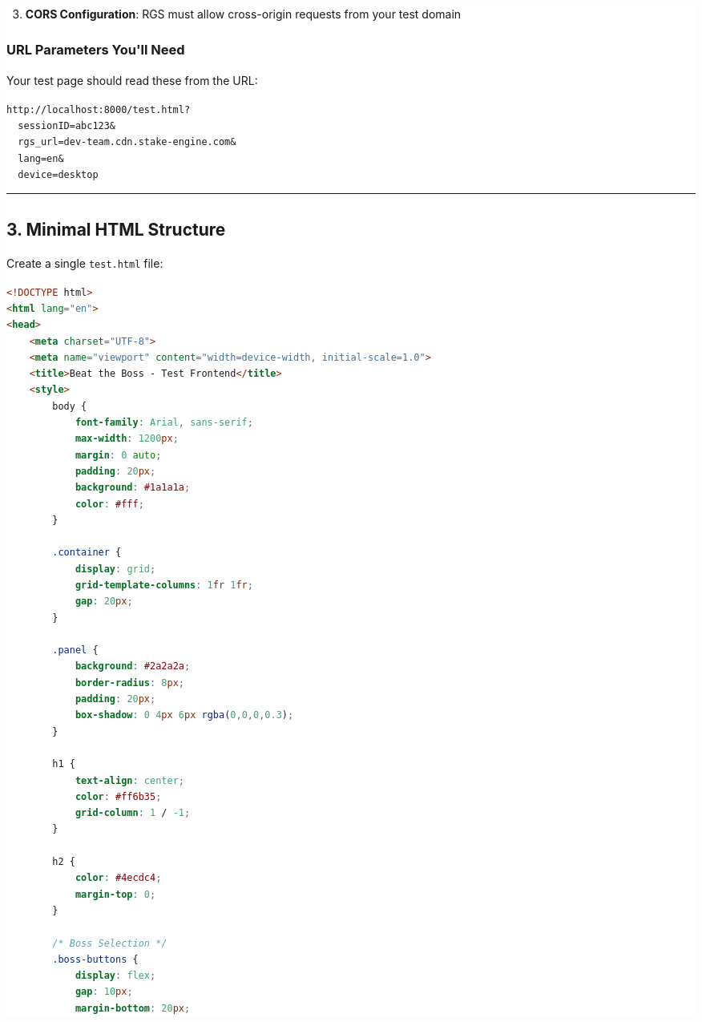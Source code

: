 3. **CORS Configuration**: RGS must allow cross-origin requests from your test domain

### URL Parameters You'll Need

Your test page should read these from the URL:
```
http://localhost:8000/test.html?
  sessionID=abc123&
  rgs_url=dev-team.cdn.stake-engine.com&
  lang=en&
  device=desktop
```

---

## 3. Minimal HTML Structure

Create a single `test.html` file:

```html
<!DOCTYPE html>
<html lang="en">
<head>
    <meta charset="UTF-8">
    <meta name="viewport" content="width=device-width, initial-scale=1.0">
    <title>Beat the Boss - Test Frontend</title>
    <style>
        body {
            font-family: Arial, sans-serif;
            max-width: 1200px;
            margin: 0 auto;
            padding: 20px;
            background: #1a1a1a;
            color: #fff;
        }

        .container {
            display: grid;
            grid-template-columns: 1fr 1fr;
            gap: 20px;
        }

        .panel {
            background: #2a2a2a;
            border-radius: 8px;
            padding: 20px;
            box-shadow: 0 4px 6px rgba(0,0,0,0.3);
        }

        h1 {
            text-align: center;
            color: #ff6b35;
            grid-column: 1 / -1;
        }

        h2 {
            color: #4ecdc4;
            margin-top: 0;
        }

        /* Boss Selection */
        .boss-buttons {
            display: flex;
            gap: 10px;
            margin-bottom: 20px;
```